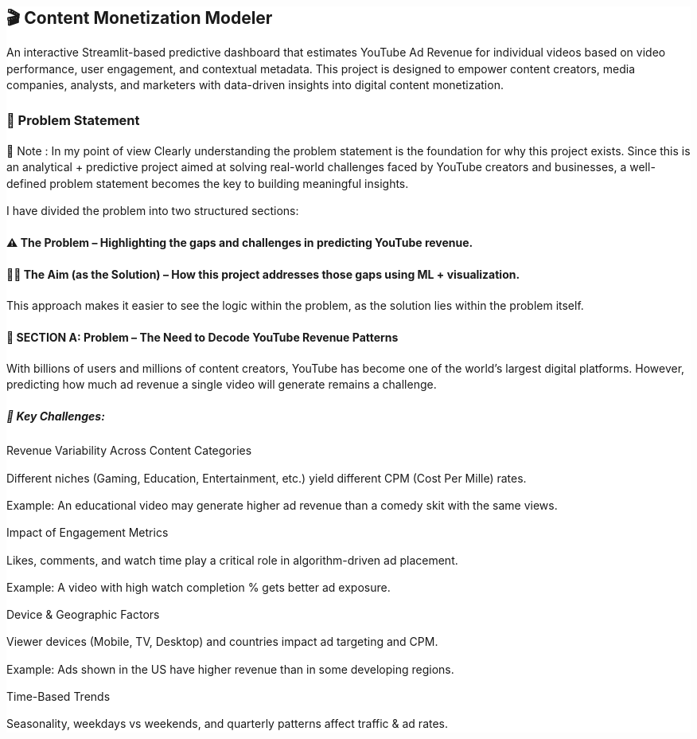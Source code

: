 ## 🎬 Content Monetization Modeler

An interactive Streamlit-based predictive dashboard that estimates YouTube Ad Revenue for individual videos based on video performance, user engagement, and contextual metadata.
This project is designed to empower content creators, media companies, analysts, and marketers with data-driven insights into digital content monetization.

### 🧠 Problem Statement

 📝 Note : In my point of view Clearly understanding the problem statement is the foundation for why this project exists. Since this is an analytical + predictive project aimed at solving real-world challenges faced by YouTube creators and businesses, a well-defined problem statement becomes the key to building meaningful insights.

I have divided the problem into two structured sections:

#### ⚠️ The Problem – Highlighting the gaps and challenges in predicting YouTube revenue.

#### 🎯💡 The Aim (as the Solution) – How this project addresses those gaps using ML + visualization.

This approach makes it easier to see the logic within the problem, as the solution lies within the problem itself.

#### 🔴 SECTION A: Problem – The Need to Decode YouTube Revenue Patterns

With billions of users and millions of content creators, YouTube has become one of the world’s largest digital platforms. However, predicting how much ad revenue a single video will generate remains a challenge.

##### 📌 Key Challenges:

Revenue Variability Across Content Categories

Different niches (Gaming, Education, Entertainment, etc.) yield different CPM (Cost Per Mille) rates.

Example: An educational video may generate higher ad revenue than a comedy skit with the same views.

Impact of Engagement Metrics

Likes, comments, and watch time play a critical role in algorithm-driven ad placement.

Example: A video with high watch completion % gets better ad exposure.

Device & Geographic Factors

Viewer devices (Mobile, TV, Desktop) and countries impact ad targeting and CPM.

Example: Ads shown in the US have higher revenue than in some developing regions.

Time-Based Trends

Seasonality, weekdays vs weekends, and quarterly patterns affect traffic & ad rates.
